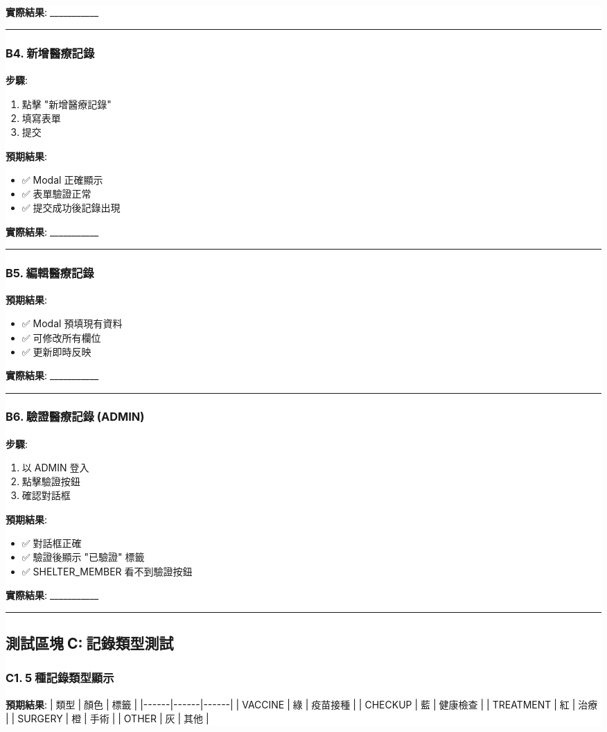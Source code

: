 **實際結果**: ___________

---

### B4. 新增醫療記錄

**步驟**:
1. 點擊 "新增醫療記錄"
2. 填寫表單
3. 提交

**預期結果**:
- ✅ Modal 正確顯示
- ✅ 表單驗證正常
- ✅ 提交成功後記錄出現

**實際結果**: ___________

---

### B5. 編輯醫療記錄

**預期結果**:
- ✅ Modal 預填現有資料
- ✅ 可修改所有欄位
- ✅ 更新即時反映

**實際結果**: ___________

---

### B6. 驗證醫療記錄 (ADMIN)

**步驟**:
1. 以 ADMIN 登入
2. 點擊驗證按鈕
3. 確認對話框

**預期結果**:
- ✅ 對話框正確
- ✅ 驗證後顯示 "已驗證" 標籤
- ✅ SHELTER_MEMBER 看不到驗證按鈕

**實際結果**: ___________

---

## 測試區塊 C: 記錄類型測試

### C1. 5 種記錄類型顯示

**預期結果**:
| 類型 | 顏色 | 標籤 |
|------|------|------|
| VACCINE | 綠 | 疫苗接種 |
| CHECKUP | 藍 | 健康檢查 |
| TREATMENT | 紅 | 治療 |
| SURGERY | 橙 | 手術 |
| OTHER | 灰 | 其他 |
